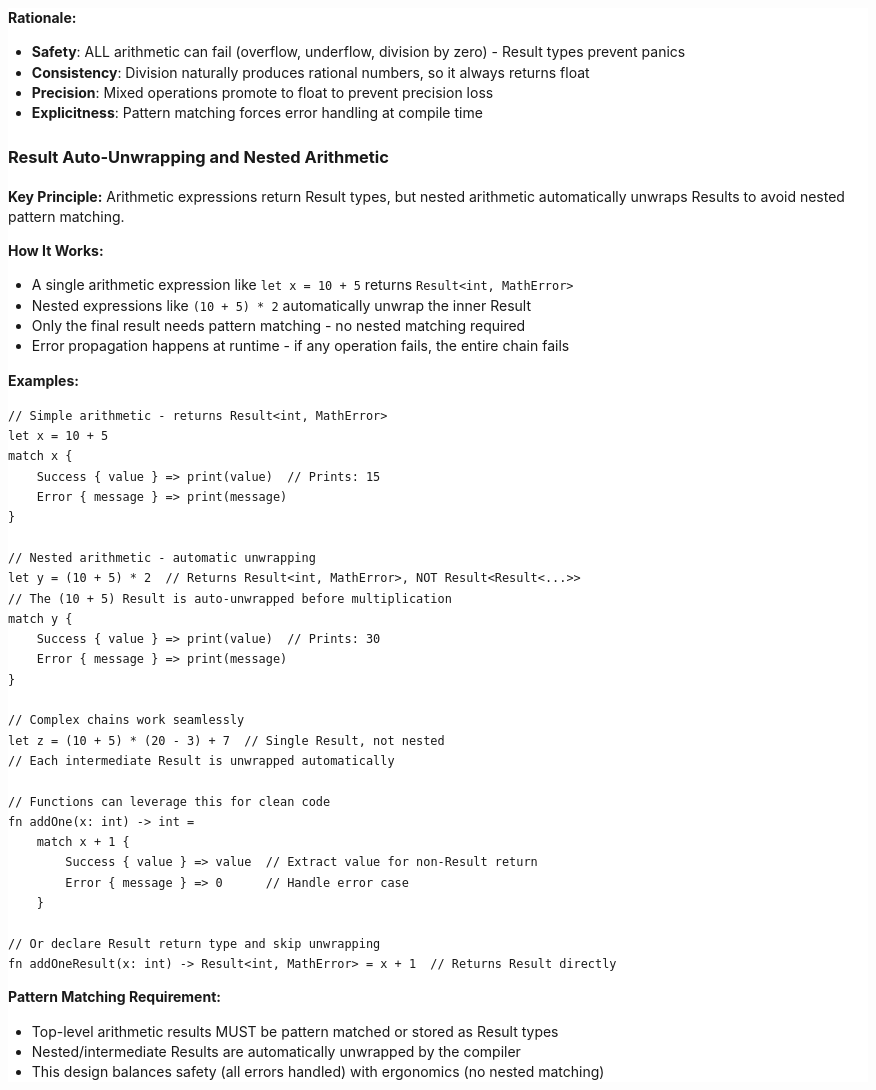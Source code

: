 **Rationale:**
- **Safety**: ALL arithmetic can fail (overflow, underflow, division by zero) - Result types prevent panics
- **Consistency**: Division naturally produces rational numbers, so it always returns float
- **Precision**: Mixed operations promote to float to prevent precision loss
- **Explicitness**: Pattern matching forces error handling at compile time

### Result Auto-Unwrapping and Nested Arithmetic

**Key Principle:** Arithmetic expressions return Result types, but nested arithmetic automatically unwraps Results to avoid nested pattern matching.

**How It Works:**
- A single arithmetic expression like `let x = 10 + 5` returns `Result<int, MathError>`
- Nested expressions like `(10 + 5) * 2` automatically unwrap the inner Result
- Only the final result needs pattern matching - no nested matching required
- Error propagation happens at runtime - if any operation fails, the entire chain fails

**Examples:**
```osprey
// Simple arithmetic - returns Result<int, MathError>
let x = 10 + 5
match x {
    Success { value } => print(value)  // Prints: 15
    Error { message } => print(message)
}

// Nested arithmetic - automatic unwrapping
let y = (10 + 5) * 2  // Returns Result<int, MathError>, NOT Result<Result<...>>
// The (10 + 5) Result is auto-unwrapped before multiplication
match y {
    Success { value } => print(value)  // Prints: 30
    Error { message } => print(message)
}

// Complex chains work seamlessly
let z = (10 + 5) * (20 - 3) + 7  // Single Result, not nested
// Each intermediate Result is unwrapped automatically

// Functions can leverage this for clean code
fn addOne(x: int) -> int =
    match x + 1 {
        Success { value } => value  // Extract value for non-Result return
        Error { message } => 0      // Handle error case
    }

// Or declare Result return type and skip unwrapping
fn addOneResult(x: int) -> Result<int, MathError> = x + 1  // Returns Result directly
```

**Pattern Matching Requirement:**
- Top-level arithmetic results MUST be pattern matched or stored as Result types
- Nested/intermediate Results are automatically unwrapped by the compiler
- This design balances safety (all errors handled) with ergonomics (no nested matching)

